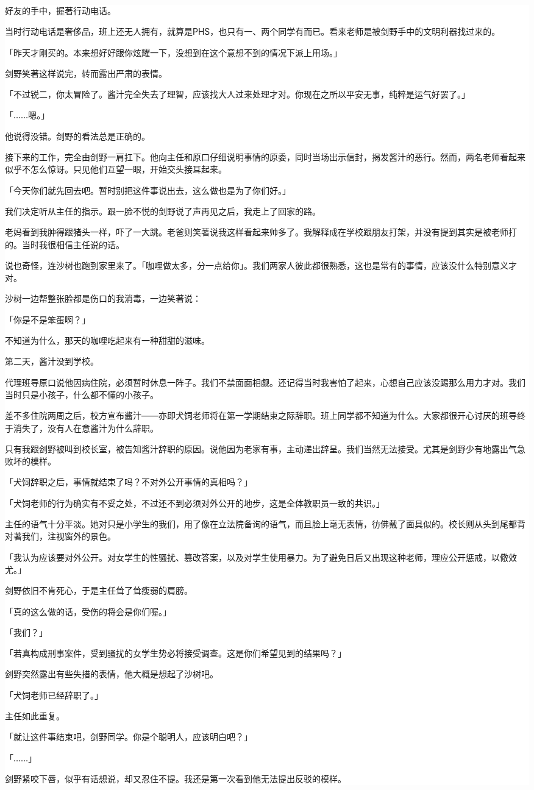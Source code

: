 好友的手中，握著行动电话。

当时行动电话是奢侈品，班上还无人拥有，就算是PHS，也只有一、两个同学有而已。看来老师是被剑野手中的文明利器找过来的。

「昨天才刚买的。本来想好好跟你炫耀一下，没想到在这个意想不到的情况下派上用场。」

剑野笑著这样说完，转而露出严肃的表情。

「不过锐二，你太冒险了。酱汁完全失去了理智，应该找大人过来处理才对。你现在之所以平安无事，纯粹是运气好罢了。」

「……嗯。」

他说得没错。剑野的看法总是正确的。

接下来的工作，完全由剑野一肩扛下。他向主任和原口仔细说明事情的原委，同时当场出示信封，揭发酱汁的恶行。然而，两名老师看起来似乎不怎么惊讶。只见他们互望一眼，开始交头接耳起来。

「今天你们就先回去吧。暂时别把这件事说出去，这么做也是为了你们好。」

我们决定听从主任的指示。跟一脸不悦的剑野说了声再见之后，我走上了回家的路。

老妈看到我肿得跟猪头一样，吓了一大跳。老爸则笑著说我这样看起来帅多了。我解释成在学校跟朋友打架，并没有提到其实是被老师打的。当时我很相信主任说的话。

说也奇怪，连沙树也跑到家里来了。「咖哩做太多，分一点给你」。我们两家人彼此都很熟悉，这也是常有的事情，应该没什么特别意义才对。

沙树一边帮整张脸都是伤口的我消毒，一边笑著说：

「你是不是笨蛋啊？」

不知道为什么，那天的咖哩吃起来有一种甜甜的滋味。

第二天，酱汁没到学校。

代理班导原口说他因病住院，必须暂时休息一阵子。我们不禁面面相觑。还记得当时我害怕了起来，心想自己应该没踢那么用力才对。我们当时只是小孩子，什么都不懂的小孩子。

差不多住院两周之后，校方宣布酱汁——亦即犬饲老师将在第一学期结束之际辞职。班上同学都不知道为什么。大家都很开心讨厌的班导终于消失了，没有人在意酱汁为什么辞职。

只有我跟剑野被叫到校长室，被告知酱汁辞职的原因。说他因为老家有事，主动递出辞呈。我们当然无法接受。尤其是剑野少有地露出气急败坏的模样。

「犬饲辞职之后，事情就结束了吗？不对外公开事情的真相吗？」

「犬饲老师的行为确实有不妥之处，不过还不到必须对外公开的地步，这是全体教职员一致的共识。」

主任的语气十分平淡。她对只是小学生的我们，用了像在立法院备询的语气，而且脸上毫无表情，彷佛戴了面具似的。校长则从头到尾都背对著我们，注视窗外的景色。

「我认为应该要对外公开。对女学生的性骚扰、篡改答案，以及对学生使用暴力。为了避免日后又出现这种老师，理应公开惩戒，以儆效尤。」

剑野依旧不肯死心，于是主任耸了耸瘦弱的肩膀。

「真的这么做的话，受伤的将会是你们喔。」

「我们？」

「若真构成刑事案件，受到骚扰的女学生势必将接受调查。这是你们希望见到的结果吗？」

剑野突然露出有些失措的表情，他大概是想起了沙树吧。

「犬饲老师已经辞职了。」

主任如此重复。

「就让这件事结束吧，剑野同学。你是个聪明人，应该明白吧？」

「……」

剑野紧咬下唇，似乎有话想说，却又忍住不提。我还是第一次看到他无法提出反驳的模样。
